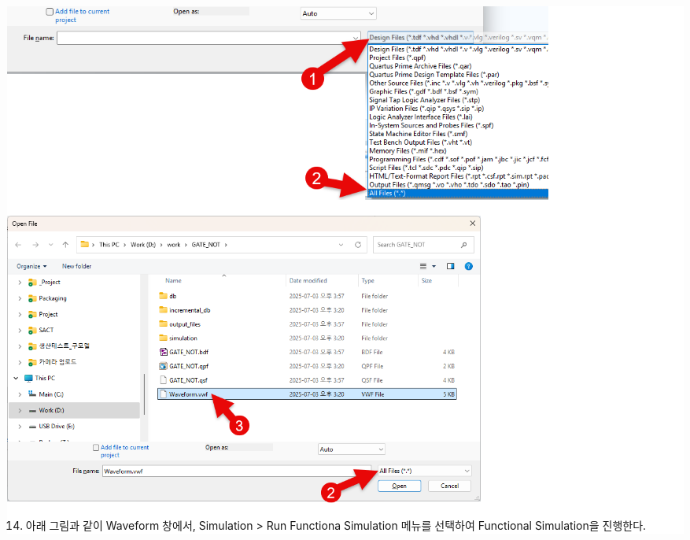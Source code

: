 
<img src="./pds/ex06.png" alt="ex06" style="width: 80%;"><br>

<img src="./pds/not15.png" alt="not15" style="width: 70%;"><br>

14. 아래 그림과 같이 Waveform 창에서, Simulation > Run Functiona Simulation 메뉴를 선택하여 Functional Simulation을 진행한다. 
